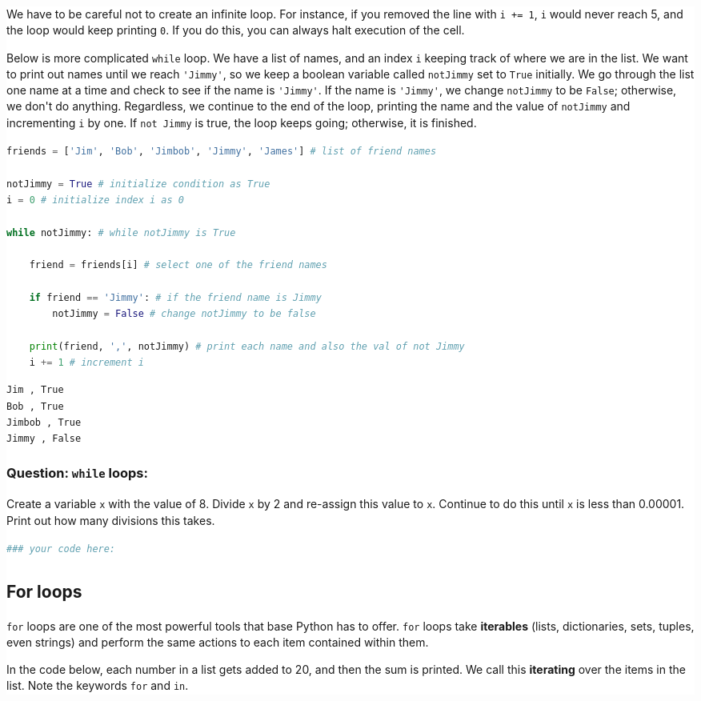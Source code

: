 We have to be careful not to create an infinite loop. For instance, if you removed the line with `i += 1`, `i` would never reach 5, and the loop would keep printing `0`. If you do this, you can always halt execution of the cell.

Below is more complicated `while` loop. We have a list of names, and an index `i` keeping track of where we are in the list. We want to print out names until we reach `'Jimmy'`, so we keep a boolean variable called `notJimmy` set to `True` initially. We go through the list one name at a time and check to see if the name is `'Jimmy'`. If the name is `'Jimmy'`, we change `notJimmy` to be `False`; otherwise, we don't do anything. Regardless, we continue to the end of the loop, printing the name and the value of `notJimmy` and incrementing `i` by one. If `not Jimmy` is true, the loop keeps going; otherwise, it is finished.


```python
friends = ['Jim', 'Bob', 'Jimbob', 'Jimmy', 'James'] # list of friend names

notJimmy = True # initialize condition as True
i = 0 # initialize index i as 0

while notJimmy: # while notJimmy is True
    
    friend = friends[i] # select one of the friend names
    
    if friend == 'Jimmy': # if the friend name is Jimmy
        notJimmy = False # change notJimmy to be false
        
    print(friend, ',', notJimmy) # print each name and also the val of not Jimmy
    i += 1 # increment i

```

    Jim , True
    Bob , True
    Jimbob , True
    Jimmy , False


### Question: `while` loops:

Create a variable `x` with the value of 8. Divide `x` by 2 and re-assign this value to `x`. Continue to do this until `x` is less than 0.00001. Print out how many divisions this takes.


```python
### your code here:
```

## For loops

`for` loops are one of the most powerful tools that base Python has to offer. `for` loops take **iterables** (lists, dictionaries, sets, tuples, even strings) and perform the same actions to each item contained within them.  

In the code below, each number in a list gets added to 20, and then the sum is printed. We call this **iterating** over the items in the list. Note the keywords `for` and `in`.
